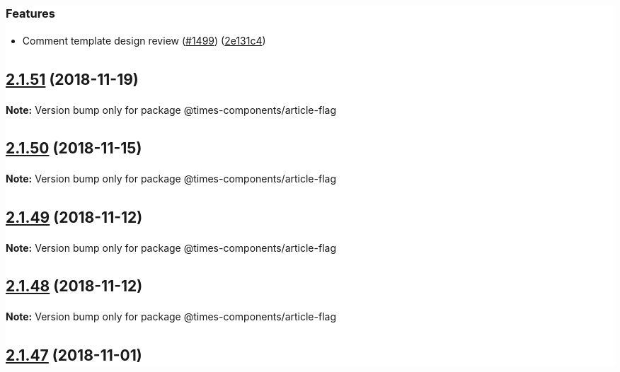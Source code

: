 
### Features

* Comment template design review ([#1499](https://github.com/newsuk/times-components/issues/1499)) ([2e131c4](https://github.com/newsuk/times-components/commit/2e131c4))





<a name="2.1.51"></a>
## [2.1.51](https://github.com/newsuk/times-components/compare/@times-components/article-flag@2.1.50...@times-components/article-flag@2.1.51) (2018-11-19)

**Note:** Version bump only for package @times-components/article-flag





<a name="2.1.50"></a>
## [2.1.50](https://github.com/newsuk/times-components/compare/@times-components/article-flag@2.1.49...@times-components/article-flag@2.1.50) (2018-11-15)

**Note:** Version bump only for package @times-components/article-flag





<a name="2.1.49"></a>
## [2.1.49](https://github.com/newsuk/times-components/compare/@times-components/article-flag@2.1.48...@times-components/article-flag@2.1.49) (2018-11-12)

**Note:** Version bump only for package @times-components/article-flag





<a name="2.1.48"></a>
## [2.1.48](https://github.com/newsuk/times-components/compare/@times-components/article-flag@2.1.47...@times-components/article-flag@2.1.48) (2018-11-12)

**Note:** Version bump only for package @times-components/article-flag





<a name="2.1.47"></a>
## [2.1.47](https://github.com/newsuk/times-components/compare/@times-components/article-flag@2.1.46...@times-components/article-flag@2.1.47) (2018-11-01)
